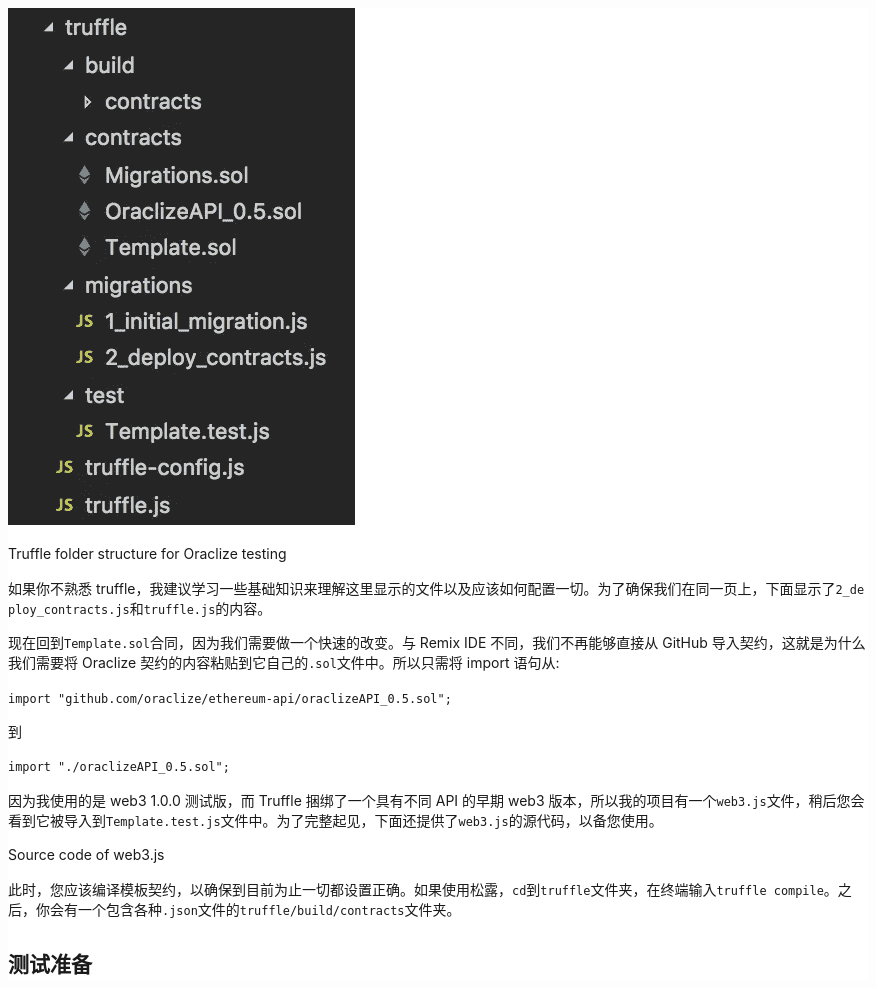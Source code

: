 ![](img/5218dc5b7dcc9b113467a62f73409325.png)

Truffle folder structure for Oraclize testing

如果你不熟悉 truffle，我建议学习一些基础知识来理解这里显示的文件以及应该如何配置一切。为了确保我们在同一页上，下面显示了`2_deploy_contracts.js`和`truffle.js`的内容。

现在回到`Template.sol`合同，因为我们需要做一个快速的改变。与 Remix IDE 不同，我们不再能够直接从 GitHub 导入契约，这就是为什么我们需要将 Oraclize 契约的内容粘贴到它自己的`.sol`文件中。所以只需将 import 语句从:

```
import "github.com/oraclize/ethereum-api/oraclizeAPI_0.5.sol";
```

到

```
import "./oraclizeAPI_0.5.sol";
```

因为我使用的是 web3 1.0.0 测试版，而 Truffle 捆绑了一个具有不同 API 的早期 web3 版本，所以我的项目有一个`web3.js`文件，稍后您会看到它被导入到`Template.test.js`文件中。为了完整起见，下面还提供了`web3.js`的源代码，以备您使用。

Source code of web3.js

此时，您应该编译模板契约，以确保到目前为止一切都设置正确。如果使用松露，`cd`到`truffle`文件夹，在终端输入`truffle compile`。之后，你会有一个包含各种`.json`文件的`truffle/build/contracts`文件夹。

## 测试准备
